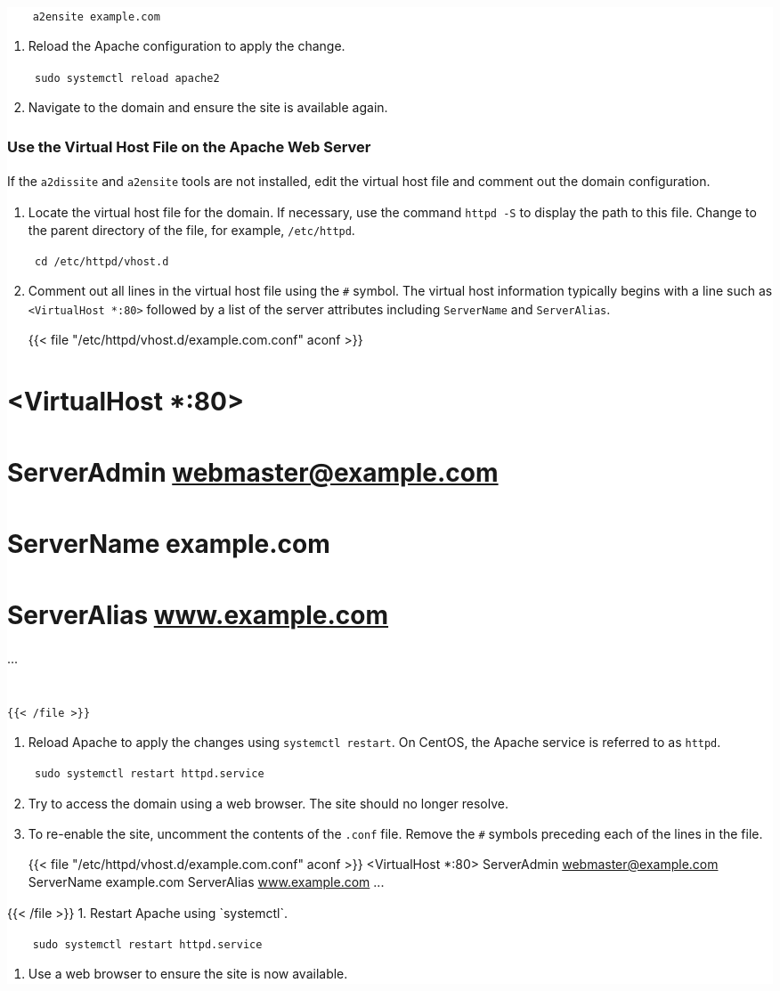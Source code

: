         a2ensite example.com
1. Reload the Apache configuration to apply the change.

        sudo systemctl reload apache2
1. Navigate to the domain and ensure the site is available again.

### Use the Virtual Host File on the Apache Web Server

If the `a2dissite` and `a2ensite` tools are not installed, edit the virtual host file and comment out the domain configuration.

1. Locate the virtual host file for the domain. If necessary, use the command `httpd -S` to display the path to this file. Change to the parent directory of the file, for example, `/etc/httpd`.

        cd /etc/httpd/vhost.d
1. Comment out all lines in the virtual host file using the `#` symbol. The virtual host information typically begins with a line such as `<VirtualHost *:80>` followed by a list of the server attributes including `ServerName` and `ServerAlias`.

    {{< file "/etc/httpd/vhost.d/example.com.conf" aconf >}}

# <VirtualHost *:80>

# ServerAdmin webmaster@example.com

# ServerName  example.com

# ServerAlias www.example.com

...

# </VirtualHost>

    {{< /file >}}

1. Reload Apache to apply the changes using `systemctl restart`. On CentOS, the Apache service is referred to as `httpd`.

        sudo systemctl restart httpd.service
1. Try to access the domain using a web browser. The site should no longer resolve.
1. To re-enable the site, uncomment the contents of the `.conf` file. Remove the `#` symbols preceding each of the lines in the file.

    {{< file "/etc/httpd/vhost.d/example.com.conf" aconf >}}
 <VirtualHost *:80>
  ServerAdmin webmaster@example.com
  ServerName  example.com
  ServerAlias www.example.com
...
 </VirtualHost>
    {{< /file >}}
1. Restart Apache using `systemctl`.

        sudo systemctl restart httpd.service
1. Use a web browser to ensure the site is now available.

